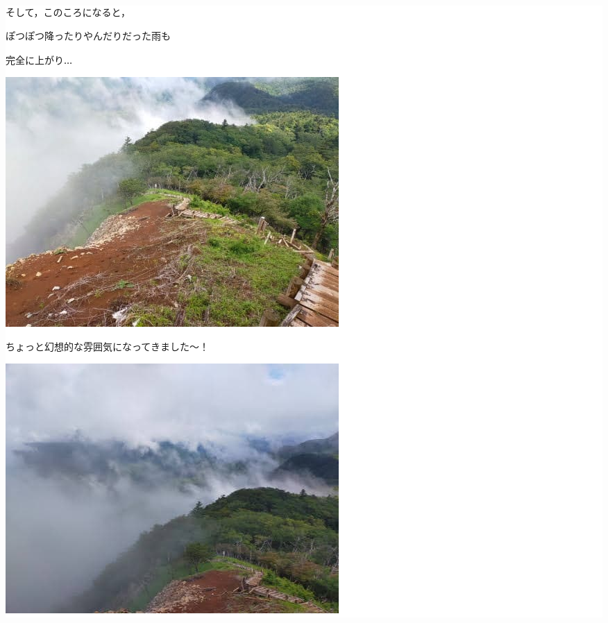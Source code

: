

そして，このころになると，


ぽつぽつ降ったりやんだりだった雨も


完全に上がり…




![a9a4c3fddb59d5153961aff37a803aa3.jpg](images/a9a4c3fddb59d5153961aff37a803aa3.jpg)







ちょっと幻想的な雰囲気になってきました～！




![1ee09840968a1252f0edc22ae34d7604.jpg](images/1ee09840968a1252f0edc22ae34d7604.jpg)
